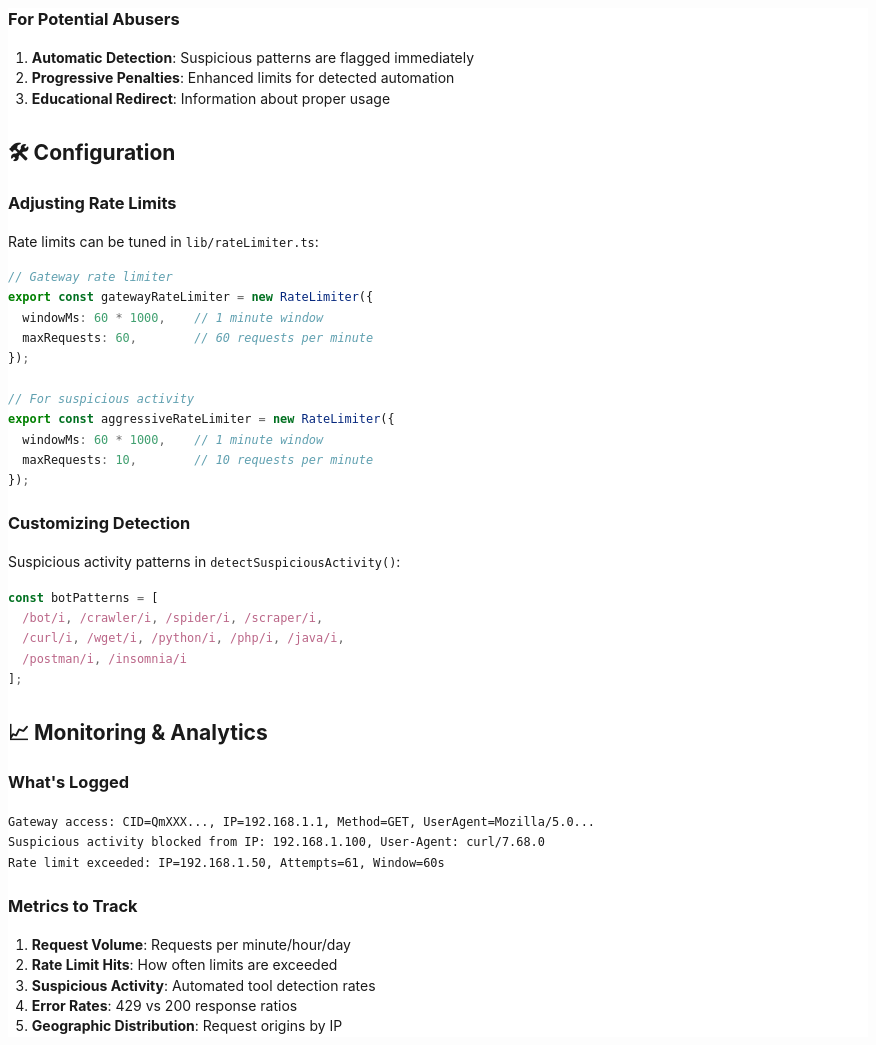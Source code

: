 ### For Potential Abusers
1. **Automatic Detection**: Suspicious patterns are flagged immediately
2. **Progressive Penalties**: Enhanced limits for detected automation
3. **Educational Redirect**: Information about proper usage

## 🛠️ Configuration

### Adjusting Rate Limits

Rate limits can be tuned in `lib/rateLimiter.ts`:

```typescript
// Gateway rate limiter
export const gatewayRateLimiter = new RateLimiter({
  windowMs: 60 * 1000,    // 1 minute window
  maxRequests: 60,        // 60 requests per minute
});

// For suspicious activity
export const aggressiveRateLimiter = new RateLimiter({
  windowMs: 60 * 1000,    // 1 minute window  
  maxRequests: 10,        // 10 requests per minute
});
```

### Customizing Detection

Suspicious activity patterns in `detectSuspiciousActivity()`:

```typescript
const botPatterns = [
  /bot/i, /crawler/i, /spider/i, /scraper/i,
  /curl/i, /wget/i, /python/i, /php/i, /java/i,
  /postman/i, /insomnia/i
];
```

## 📈 Monitoring & Analytics

### What's Logged

```
Gateway access: CID=QmXXX..., IP=192.168.1.1, Method=GET, UserAgent=Mozilla/5.0...
Suspicious activity blocked from IP: 192.168.1.100, User-Agent: curl/7.68.0
Rate limit exceeded: IP=192.168.1.50, Attempts=61, Window=60s
```

### Metrics to Track

1. **Request Volume**: Requests per minute/hour/day
2. **Rate Limit Hits**: How often limits are exceeded
3. **Suspicious Activity**: Automated tool detection rates
4. **Error Rates**: 429 vs 200 response ratios
5. **Geographic Distribution**: Request origins by IP
